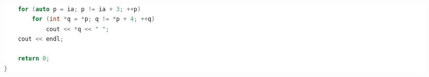 ```cpp
    for (auto p = ia; p != ia + 3; ++p)
        for (int *q = *p; q != *p + 4; ++q)
            cout << *q << " ";
    cout << endl;

    return 0;
}
```
